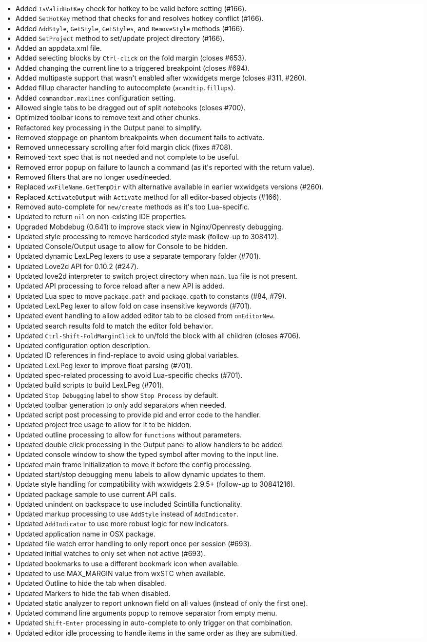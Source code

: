   - Added `IsValidHotKey` check for hotkey to be valid before setting (#166).
  - Added `SetHotKey` method that checks for and resolves hotkey conflict (#166).
  - Added `AddStyle`, `GetStyle`, `GetStyles`, and `RemoveStyle` methods (#166).
  - Added `SetProject` method to set/update project directory (#166).
  - Added an appdata.xml file.
  - Added selecting blocks by `Ctrl-click` on the fold margin (closes #653).
  - Added changing the current line to a triggered breakpoint (closes #694).
  - Added multipaste support that wasn't enabled after wxwidgets merge (closes #311, #260).
  - Added fillup character handling to autocomplete (`acandtip.fillups`).
  - Added `commandbar.maxlines` configuration setting.
  - Allowed single tabs to be dragged out of split notebooks (closes #700).
  - Optimized toolbar icons to remove text and other chunks.
  - Refactored key processing in the Output panel to simplify.
  - Removed stoppage on phantom breakpoints when document fails to activate.
  - Removed unnecessary scrolling after fold margin click (fixes #708).
  - Removed `text` spec that is not needed and not complete to be useful.
  - Removed error popup on failure to launch a command (as it's reported with the return value).
  - Removed filters that are no longer used/needed.
  - Replaced `wxFileName.GetTempDir` with alternative available in earlier wxwidgets versions (#260).
  - Replaced `ActivateOutput` with `Activate` method for all editor-based objects (#166).
  - Removed auto-complete for `new/create` methods as it's too Lua-specific.
  - Updated to return `nil` on non-existing IDE properties.
  - Upgraded Mobdebug (0.641) to improve stack view in Nginx/Openresty debugging.
  - Updated style processing to remove hardcoded style mask (follow-up to 308412).
  - Updated Console/Output usage to allow for Console to be hidden.
  - Updated dynamic LexLPeg lexers to use a separate temporary folder (#701).
  - Updated Love2d API for 0.10.2 (#247).
  - Updated love2d interpreter to switch project directory when `main.lua` file is not present.
  - Updated API processing to force reload after a new API is added.
  - Updated Lua spec to move `package.path` and `package.cpath` to constants (#84, #79).
  - Updated LexLPeg lexer to allow fold on case insensitive keywords (#701).
  - Updated event handling to allow added editor tab to be closed from `onEditorNew`.
  - Updated search results fold to match the editor fold behavior.
  - Updated `Ctrl-Shift-FoldMarginClick` to un/fold the block with all children (closes #706).
  - Updated configuration option description.
  - Updated ID references in find-replace to avoid using global variables.
  - Updated LexLPeg lexer to improve float parsing (#701).
  - Updated spec-related processing to avoid Lua-specific checks (#701).
  - Updated build scripts to build LexLPeg (#701).
  - Updated `Stop Debugging` label to show `Stop Process` by default.
  - Updated toolbar generation to only add separators when needed.
  - Updated script post processing to provide pid and error code to the handler.
  - Updated project tree usage to allow for it to be hidden.
  - Updated outline processing to allow for `functions` without parameters.
  - Updated double click processing in the Output panel to allow handlers to be added.
  - Updated console window to show the typed symbol after moving to the input line.
  - Updated main frame initialization to move it before the config processing.
  - Updated start/stop debugging menu labels to allow dynamic updates to them.
  - Update style handling for compatibility with wxwidgets 2.9.5+ (follow-up to 30841216).
  - Updated package sample to use current API calls.
  - Updated unindent on backspace to use included Scintilla functionality.
  - Updated markup processing to use `AddStyle` instead of `AddIndicator`.
  - Updated `AddIndicator` to use more robust logic for new indicators.
  - Updated application name in OSX package.
  - Updated file watch error handling to only report once per session (#693).
  - Updated initial watches to only set when not active (#693).
  - Updated bookmarks to use a different bookmark icon when available.
  - Updated to use MAX_MARGIN value from wxSTC when available.
  - Updated Outline to hide the tab when disabled.
  - Updated Markers to hide the tab when disabled.
  - Updated static analyzer to report unknown field on all values (instead of only the first one).
  - Updated command line arguments popup to remove separator from empty menu.
  - Updated `Shift-Enter` processing in auto-complete to only trigger on that combination.
  - Updated editor idle processing to handle items in the same order as they are submitted.
